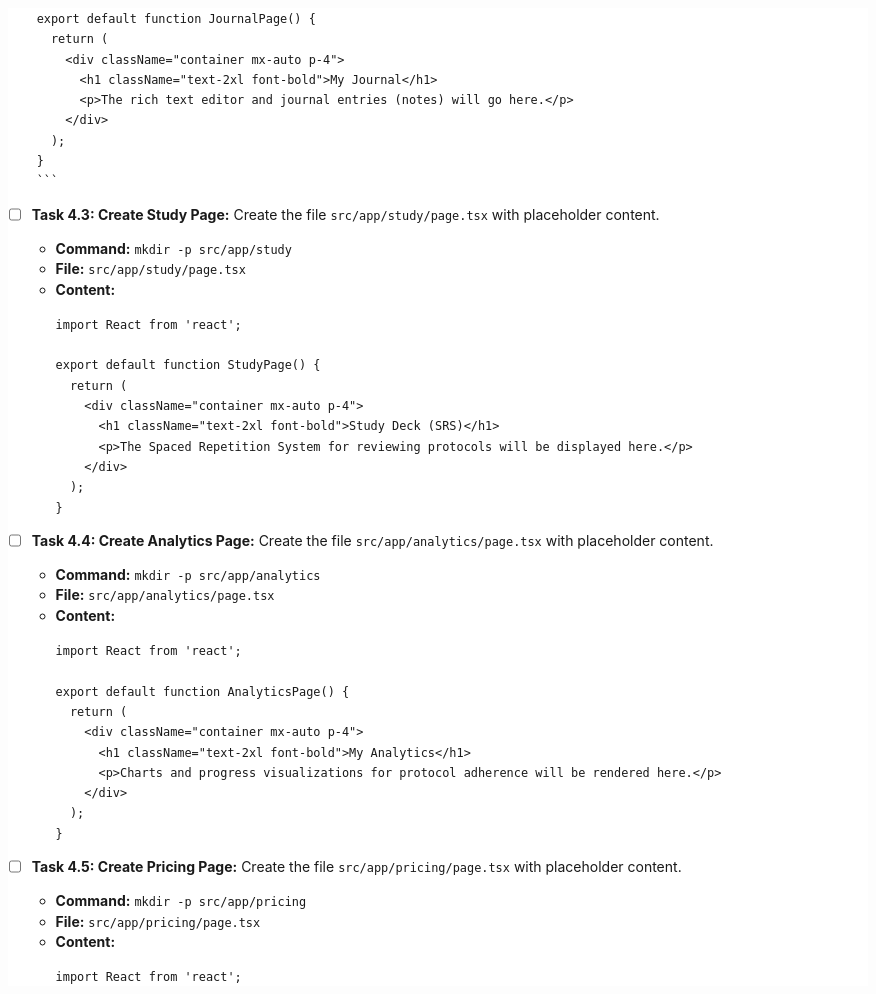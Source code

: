         export default function JournalPage() {
          return (
            <div className="container mx-auto p-4">
              <h1 className="text-2xl font-bold">My Journal</h1>
              <p>The rich text editor and journal entries (notes) will go here.</p>
            </div>
          );
        }
        ```

-   [ ] **Task 4.3: Create Study Page:** Create the file `src/app/study/page.tsx` with placeholder content.
    *   **Command:** `mkdir -p src/app/study`
    *   **File:** `src/app/study/page.tsx`
    *   **Content:**
        ```tsx
        import React from 'react';

        export default function StudyPage() {
          return (
            <div className="container mx-auto p-4">
              <h1 className="text-2xl font-bold">Study Deck (SRS)</h1>
              <p>The Spaced Repetition System for reviewing protocols will be displayed here.</p>
            </div>
          );
        }
        ```

-   [ ] **Task 4.4: Create Analytics Page:** Create the file `src/app/analytics/page.tsx` with placeholder content.
    *   **Command:** `mkdir -p src/app/analytics`
    *   **File:** `src/app/analytics/page.tsx`
    *   **Content:**
        ```tsx
        import React from 'react';

        export default function AnalyticsPage() {
          return (
            <div className="container mx-auto p-4">
              <h1 className="text-2xl font-bold">My Analytics</h1>
              <p>Charts and progress visualizations for protocol adherence will be rendered here.</p>
            </div>
          );
        }
        ```

-   [ ] **Task 4.5: Create Pricing Page:** Create the file `src/app/pricing/page.tsx` with placeholder content.
    *   **Command:** `mkdir -p src/app/pricing`
    *   **File:** `src/app/pricing/page.tsx`
    *   **Content:**
        ```tsx
        import React from 'react';
